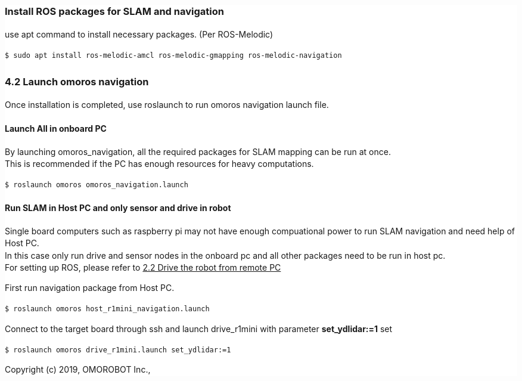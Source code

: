 ### Install ROS packages for SLAM and navigation

use apt command to install necessary packages. (Per ROS-Melodic)
```
$ sudo apt install ros-melodic-amcl ros-melodic-gmapping ros-melodic-navigation

```

### 4.2 Launch omoros navigation

Once installation is completed, use roslaunch to run omoros navigation launch file.

#### Launch All in onboard PC

By launching omoros_navigation, all the required packages for SLAM mapping can be run at once.  
This is recommended if the PC has enough resources for heavy computations.
```
$ roslaunch omoros omoros_navigation.launch 
```

#### Run SLAM in Host PC and only sensor and drive in robot

Single board computers such as raspberry pi may not have enough compuational power to run SLAM navigation and need help of Host PC.  
In this case only run drive and sensor nodes in the onboard pc and all other packages need to be run in host pc.  
For setting up ROS, please refer to [2.2 Drive the robot from remote PC](#22-drive-the-robot-from-remote-pc)

First run navigation package from Host PC.

```
$ roslaunch omoros host_r1mini_navigation.launch
```

Connect to the target board through ssh and launch drive_r1mini with parameter **set_ydlidar:=1** set
```
$ roslaunch omoros drive_r1mini.launch set_ydlidar:=1
```

Copyright (c) 2019, OMOROBOT Inc.,

